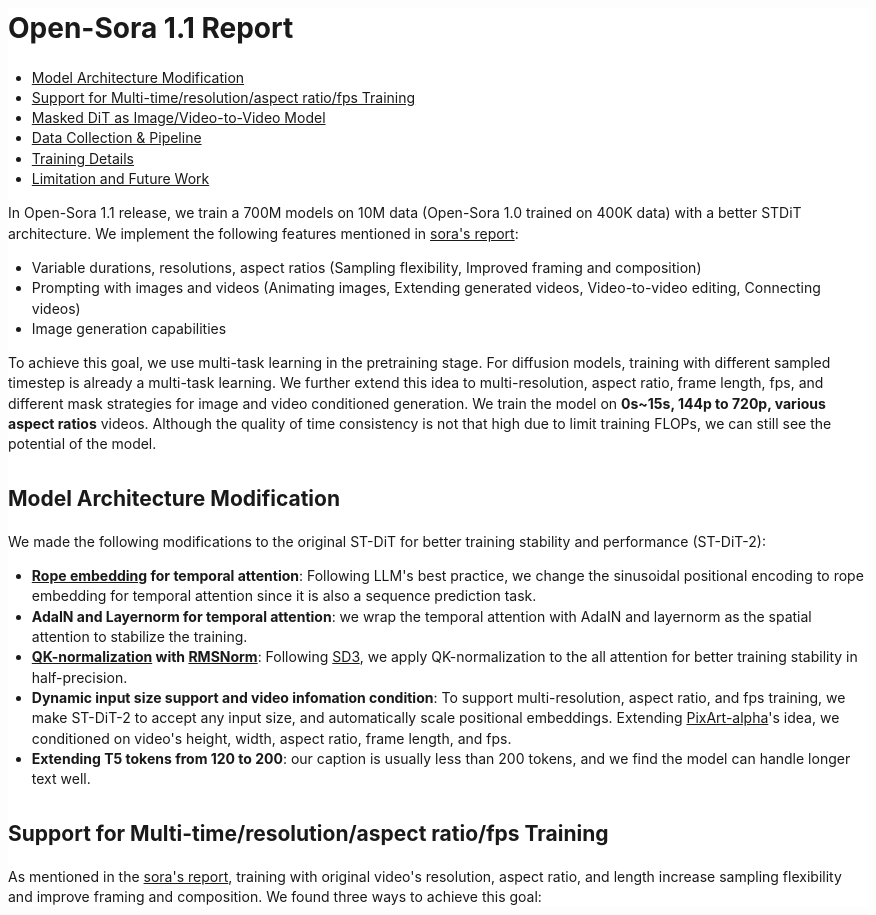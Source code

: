 # Open-Sora 1.1 Report

- [Model Architecture Modification](#model-architecture-modification)
- [Support for Multi-time/resolution/aspect ratio/fps Training](#support-for-multi-timeresolutionaspect-ratiofps-training)
- [Masked DiT as Image/Video-to-Video Model](#masked-dit-as-imagevideo-to-video-model)
- [Data Collection \& Pipeline](#data-collection--pipeline)
- [Training Details](#training-details)
- [Limitation and Future Work](#limitation-and-future-work)

In Open-Sora 1.1 release, we train a 700M models on 10M data (Open-Sora 1.0 trained on 400K data) with a better STDiT architecture. We implement the following features mentioned in [sora's report](https://openai.com/research/video-generation-models-as-world-simulators):

- Variable durations, resolutions, aspect ratios (Sampling flexibility, Improved framing and composition)
- Prompting with images and videos (Animating images, Extending generated videos, Video-to-video editing, Connecting videos)
- Image generation capabilities

To achieve this goal, we use multi-task learning in the pretraining stage. For diffusion models, training with different sampled timestep is already a multi-task learning. We further extend this idea to multi-resolution, aspect ratio, frame length, fps, and different mask strategies for image and video conditioned generation. We train the model on **0s~15s, 144p to 720p, various aspect ratios** videos. Although the quality of time consistency is not that high due to limit training FLOPs, we can still see the potential of the model.

## Model Architecture Modification

We made the following modifications to the original ST-DiT for better training stability and performance (ST-DiT-2):

- **[Rope embedding](https://arxiv.org/abs/2104.09864) for temporal attention**: Following LLM's best practice, we change the sinusoidal positional encoding to rope embedding for temporal attention since it is also a sequence prediction task.
- **AdaIN and Layernorm for temporal attention**: we wrap the temporal attention with AdaIN and layernorm as the spatial attention to stabilize the training.
- **[QK-normalization](https://arxiv.org/abs/2302.05442) with [RMSNorm](https://arxiv.org/abs/1910.07467)**: Following [SD3](https://arxiv.org/pdf/2403.03206.pdf), we apply QK-normalization to the all attention for better training stability in half-precision.
- **Dynamic input size support and video infomation condition**: To support multi-resolution, aspect ratio, and fps training, we make ST-DiT-2 to accept any input size, and automatically scale positional embeddings. Extending [PixArt-alpha](https://github.com/PixArt-alpha/PixArt-alpha)'s idea, we conditioned on video's height, width, aspect ratio, frame length, and fps.
- **Extending T5 tokens from 120 to 200**: our caption is usually less than 200 tokens, and we find the model can handle longer text well.

## Support for Multi-time/resolution/aspect ratio/fps Training

As mentioned in the [sora's report](https://openai.com/research/video-generation-models-as-world-simulators), training with original video's resolution, aspect ratio, and length increase sampling flexibility and improve framing and composition. We found three ways to achieve this goal:
